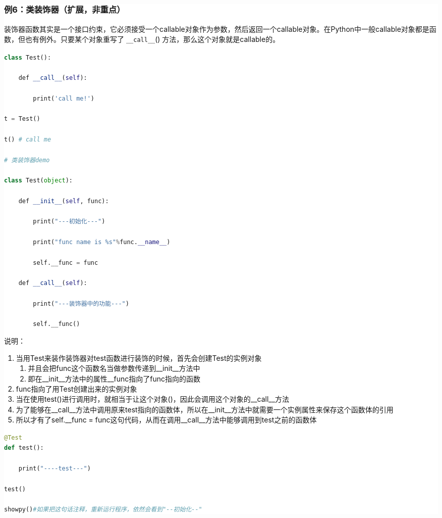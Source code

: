 ### **例6：类装饰器（扩展，非重点）**

装饰器函数其实是一个接口约束，它必须接受一个callable对象作为参数，然后返回一个callable对象。在Python中一般callable对象都是函数，但也有例外。只要某个对象重写了 `__call__`() 方法，那么这个对象就是callable的。
```python
class Test():

    def __call__(self):

        print('call me!')

t = Test()

t() # call me

# 类装饰器demo

class Test(object):

    def __init__(self, func):

        print("---初始化---")

        print("func name is %s"%func.__name__)

        self.__func = func

    def __call__(self):

        print("---装饰器中的功能---")

        self.__func()
```
说明：

1. 当用Test来装作装饰器对test函数进行装饰的时候，首先会创建Test的实例对象
   1. 并且会把func这个函数名当做参数传递到__init__方法中
   2. 即在__init__方法中的属性__func指向了func指向的函数
2. func指向了用Test创建出来的实例对象
3. 当在使用test()进行调用时，就相当于让这个对象()，因此会调用这个对象的__call__方法
4. 为了能够在__call__方法中调用原来test指向的函数体，所以在__init__方法中就需要一个实例属性来保存这个函数体的引用
5. 所以才有了self.__func = func这句代码，从而在调用__call__方法中能够调用到test之前的函数体
```python
@Test
def test():

    print("----test---")

test()

showpy()#如果把这句话注释，重新运行程序，依然会看到"--初始化--"
```

